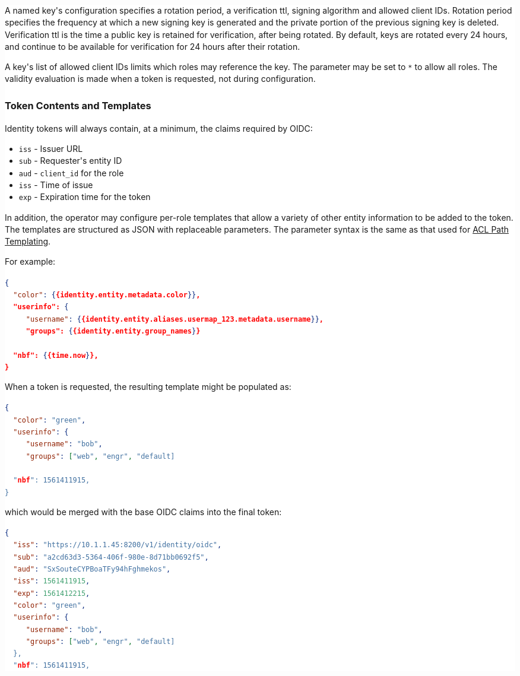 A named key's configuration specifies a rotation period, a verification ttl,
signing algorithm and allowed client IDs. Rotation period specifies the
frequency at which a new signing key is generated and the private portion of the
previous signing key is deleted. Verification ttl is the time a public key is
retained for verification, after being rotated. By default, keys are rotated
every 24 hours, and continue to be available for verification for 24 hours after
their rotation.

A key's list of allowed client IDs limits which roles may reference the key. The
parameter may be set to `*` to allow all roles. The validity evaluation is made
when a token is requested, not during configuration.


### Token Contents and Templates

Identity tokens will always contain, at a minimum, the claims required by OIDC:

* `iss` - Issuer URL
* `sub` - Requester's entity ID
* `aud` - `client_id` for the role
* `iss` - Time of issue
* `exp` - Expiration time for the token

In addition, the operator may configure per-role templates that allow a variety
of other entity information to be added to the token. The templates are
structured as JSON with replaceable parameters. The parameter syntax is the same
as that used for [ACL Path Templating](/docs/concepts/policies.html).

For example:

```json
{
  "color": {{identity.entity.metadata.color}},
  "userinfo": {
     "username": {{identity.entity.aliases.usermap_123.metadata.username}},
     "groups": {{identity.entity.group_names}}
  
  "nbf": {{time.now}},
}
```

When a token is requested, the resulting template might be populated as:

```json
{
  "color": "green",
  "userinfo": {
     "username": "bob",
     "groups": ["web", "engr", "default]
  
  "nbf": 1561411915,
}
```

which would be merged with the base OIDC claims into the final token:

```json
{
  "iss": "https://10.1.1.45:8200/v1/identity/oidc",
  "sub": "a2cd63d3-5364-406f-980e-8d71bb0692f5",
  "aud": "SxSouteCYPBoaTFy94hFghmekos",
  "iss": 1561411915,
  "exp": 1561412215,
  "color": "green",
  "userinfo": {
     "username": "bob",
     "groups": ["web", "engr", "default]
  },
  "nbf": 1561411915,
```